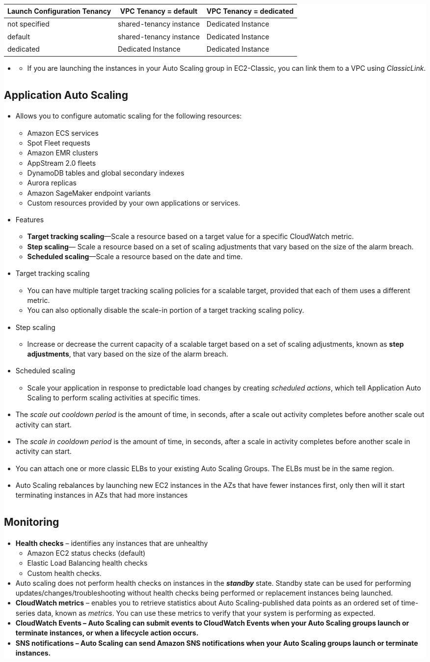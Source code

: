 | Launch Configuration Tenancy | VPC Tenancy = default   | VPC Tenancy = dedicated |
| ---------------------------- | ----------------------- | ----------------------- |
| not specified                | shared-tenancy instance | Dedicated Instance      |
| default                      | shared-tenancy instance | Dedicated Instance      |
| dedicated                    | Dedicated Instance      | Dedicated Instance      |

- - If you are launching the instances in your Auto Scaling group in EC2-Classic, you can link them to a VPC using *ClassicLink*.

## Application Auto Scaling

- Allows you to configure automatic scaling for the following resources:
  - Amazon ECS services
  - Spot Fleet requests
  - Amazon EMR clusters
  - AppStream 2.0 fleets
  - DynamoDB tables and global secondary indexes
  - Aurora replicas
  - Amazon SageMaker endpoint variants
  - Custom resources provided by your own applications or services.
- Features
  - **Target tracking scaling**—Scale a resource based on a target value for a specific CloudWatch metric.
  - **Step scaling**— Scale a resource based on a set of scaling adjustments that vary based on the size of the alarm breach.
  - **Scheduled scaling**—Scale a resource based on the date and time.
- Target tracking scaling
  - You can have multiple target tracking scaling policies for a scalable target, provided that each of them uses a different metric.
  - You can also optionally disable the scale-in portion of a target tracking scaling policy.
- Step scaling
  - Increase or decrease the current capacity of a scalable target based on a set of scaling adjustments, known as **step adjustments**, that vary based on the size of the alarm breach.
- Scheduled scaling
  - Scale your application in response to predictable load changes by creating *scheduled actions*, which tell Application Auto Scaling to perform scaling activities at specific times.
- The *scale out cooldown period* is the amount of time, in seconds, after a scale out activity completes before another scale out activity can start.
- The *scale in cooldown period* is the amount of time, in seconds, after a scale in activity completes before another scale in activity can start.

- You can attach one or more classic ELBs to your existing Auto Scaling Groups. The ELBs must be in the same region.
- Auto Scaling rebalances by launching new EC2 instances in the AZs that have fewer instances first, only then will it start terminating instances in AZs that had more instances

## Monitoring

- **Health checks** – identifies any instances that are unhealthy
  - Amazon EC2 status checks (default)
  - Elastic Load Balancing health checks
  - Custom health checks.
- Auto scaling does not perform health checks on instances in the ***standby*** state. Standby state can be used for performing updates/changes/troubleshooting without health checks being performed or replacement instances being launched.
- **CloudWatch metrics** – enables you to retrieve statistics about Auto Scaling-published data points as an ordered set of time-series data, known as *metrics*. You can use these metrics to verify that your system is performing as expected.
- **CloudWatch Events – Auto Scaling can submit events to CloudWatch Events when your Auto Scaling groups launch or terminate instances, or when a lifecycle action occurs.**
- **SNS notifications – Auto Scaling can send Amazon SNS notifications when your Auto Scaling groups launch or terminate instances.**